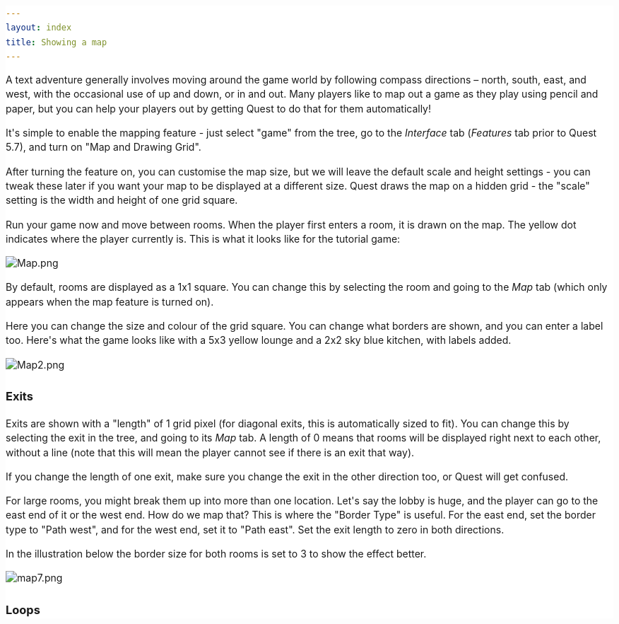 ```yaml
---
layout: index
title: Showing a map
---
```


A text adventure generally involves moving around the game world by following compass directions – north, south, east, and west, with the occasional use of up and down, or in and out. Many players like to map out a game as they play using pencil and paper, but you can help your players out by getting Quest to do that for them automatically!

It's simple to enable the mapping feature - just select "game" from the tree, go to the _Interface_ tab (_Features_ tab prior to Quest 5.7), and turn on "Map and Drawing Grid".

After turning the feature on, you can customise the map size, but we will leave the default scale and height settings - you can tweak these later if you want your map to be displayed at a different size. Quest draws the map on a hidden grid - the "scale" setting is the width and height of one grid square.

Run your game now and move between rooms. When the player first enters a room, it is drawn on the map. The yellow dot indicates where the player currently is. This is what it looks like for the tutorial game:

![](images/Map.png "Map.png")

By default, rooms are displayed as a 1x1 square. You can change this by selecting the room and going to the _Map_ tab (which only appears when the map feature is turned on).

Here you can change the size and colour of the grid square. You can change what borders are shown, and you can enter a label too. Here's what the game looks like with a 5x3 yellow lounge and a 2x2 sky blue kitchen, with labels added.

![](images/Map2.png "Map2.png")

### Exits

Exits are shown with a "length" of 1 grid pixel (for diagonal exits, this is automatically sized to fit). You can change this by selecting the exit in the tree, and going to its _Map_ tab. A length of 0 means that rooms will be displayed right next to each other, without a line (note that this will mean the player cannot see if there is an exit that way).

If you change the length of one exit, make sure you change the exit in the other direction too, or Quest will get confused.

For large rooms, you might break them up into more than one location. Let's say the lobby is huge, and the player can go to the east end of it or the west end. How do we map that? This is where the "Border Type" is useful. For the east end, set the border type to "Path west", and for the west end, set it to "Path east". Set the exit length to zero in both directions.

In the illustration below the border size for both rooms is set to 3 to show the effect better.

![](images/map7.png "map7.png")


### Loops
